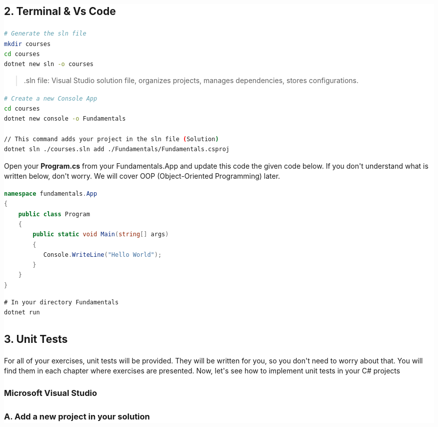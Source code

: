 ## 2. Terminal & Vs Code

```bash
# Generate the sln file
mkdir courses
cd courses
dotnet new sln -o courses
```

> .sln file: Visual Studio solution file, organizes projects, manages dependencies, stores configurations.

```bash
# Create a new Console App
cd courses
dotnet new console -o Fundamentals

// This command adds your project in the sln file (Solution)
dotnet sln ./courses.sln add ./Fundamentals/Fundamentals.csproj
```

Open your **Program.cs** from your Fundamentals.App and update this code the given code below. If you don't understand what is written below, don't worry. We will cover OOP (Object-Oriented Programming) later.

```csharp
namespace fundamentals.App
{
    public class Program
    {
        public static void Main(string[] args)
        {
           Console.WriteLine("Hello World");
        }
    }
}
```

```csharp
# In your directory Fundamentals
dotnet run
```

## 3. Unit Tests

For all of your exercises, unit tests will be provided. They will be written for you, so you don't need to worry about that. You will find them in each chapter where exercises are presented. Now, let's see how to implement unit tests in your C# projects

### Microsoft Visual Studio

### A. Add a new project in your solution
